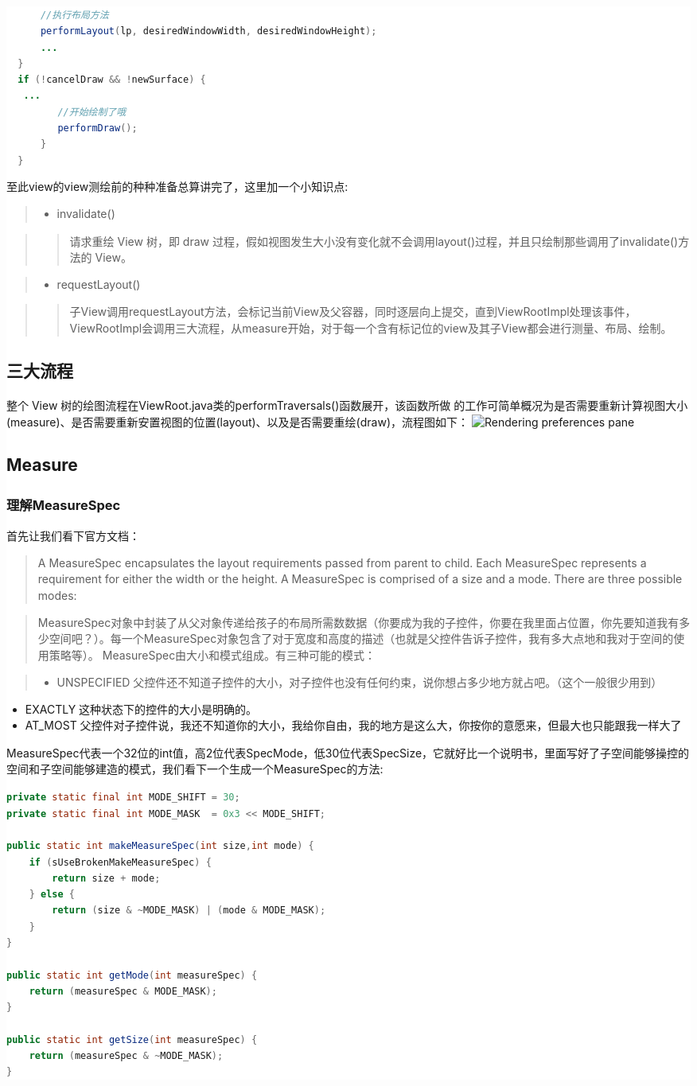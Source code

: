 ```java
      //执行布局方法
      performLayout(lp, desiredWindowWidth, desiredWindowHeight);
      ...
  }
  if (!cancelDraw && !newSurface) {
   ...
         //开始绘制了哦
         performDraw();
      }
  } 
```


至此view的view测绘前的种种准备总算讲完了，这里加一个小知识点:
>* invalidate()

>>请求重绘 View 树，即 draw 过程，假如视图发生大小没有变化就不会调用layout()过程，并且只绘制那些调用了invalidate()方法的 View。

>* requestLayout()

>>子View调用requestLayout方法，会标记当前View及父容器，同时逐层向上提交，直到ViewRootImpl处理该事件，ViewRootImpl会调用三大流程，从measure开始，对于每一个含有标记位的view及其子View都会进行测量、布局、绘制。

## 三大流程
整个 View 树的绘图流程在ViewRoot.java类的performTraversals()函数展开，该函数所做 的工作可简单概况为是否需要重新计算视图大小(measure)、是否需要重新安置视图的位置(layout)、以及是否需要重绘(draw)，流程图如下：
![Rendering preferences pane](https://github.com/android-cn/android-open-project-analysis/raw/master/tech/viewdrawflow/image/view_mechanism_flow.png)

## Measure
### 理解MeasureSpec
首先让我们看下官方文档：

>A MeasureSpec encapsulates the layout requirements passed from parent to child. Each MeasureSpec represents a requirement for either the width or the height. A MeasureSpec is comprised of a size and a mode. There are three possible modes:

>MeasureSpec对象中封装了从父对象传递给孩子的布局所需数数据（你要成为我的子控件，你要在我里面占位置，你先要知道我有多少空间吧？）。每一个MeasureSpec对象包含了对于宽度和高度的描述（也就是父控件告诉子控件，我有多大点地和我对于空间的使用策略等）。 MeasureSpec由大小和模式组成。有三种可能的模式：

>* UNSPECIFIED 父控件还不知道子控件的大小，对子控件也没有任何约束，说你想占多少地方就占吧。（这个一般很少用到）
* EXACTLY 这种状态下的控件的大小是明确的。
* AT_MOST 父控件对子控件说，我还不知道你的大小，我给你自由，我的地方是这么大，你按你的意愿来，但最大也只能跟我一样大了

MeasureSpec代表一个32位的int值，高2位代表SpecMode，低30位代表SpecSize，它就好比一个说明书，里面写好了子空间能够操控的空间和子空间能够建造的模式，我们看下一个生成一个MeasureSpec的方法:

```java
private static final int MODE_SHIFT = 30;
private static final int MODE_MASK  = 0x3 << MODE_SHIFT;

public static int makeMeasureSpec(int size,int mode) {
    if (sUseBrokenMakeMeasureSpec) {
        return size + mode;
    } else {
        return (size & ~MODE_MASK) | (mode & MODE_MASK);
    }
}
        
public static int getMode(int measureSpec) {
    return (measureSpec & MODE_MASK);
}
        
public static int getSize(int measureSpec) {
    return (measureSpec & ~MODE_MASK);
}
```